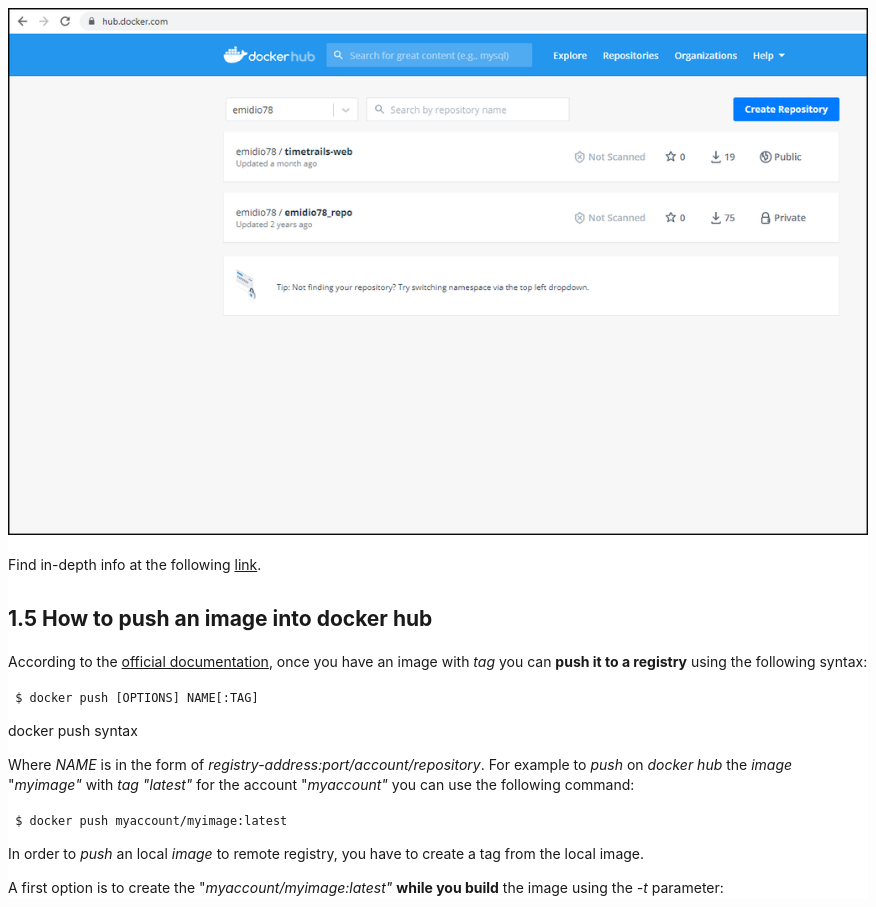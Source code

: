 ![](/hub-repositories.png)

Find in-depth info at the following [link](https://docs.docker.com/docker-hub/).

## 1.5 How to push an image into docker hub

According to the [official documentation](https://docs.docker.com/engine/reference/commandline/push/), once you have an image with _tag_ you can **push it to a registry** using the following syntax:

```
 $ docker push [OPTIONS] NAME[:TAG]
```

docker push syntax

Where _NAME_ is in the form of _registry-address:port/account/repository_. For example to _push_ on _docker hub_ the _image_ "_myimage"_ with _tag "latest"_ for the account "_myaccount"_ you can use the following command:

```
 $ docker push myaccount/myimage:latest
```

In order to _push_ an local _image_ to remote registry, you have to create a tag from the local image.

A first option is to create the "_myaccount/myimage:latest"_ **while you build** the image using the _\-t_ parameter:
